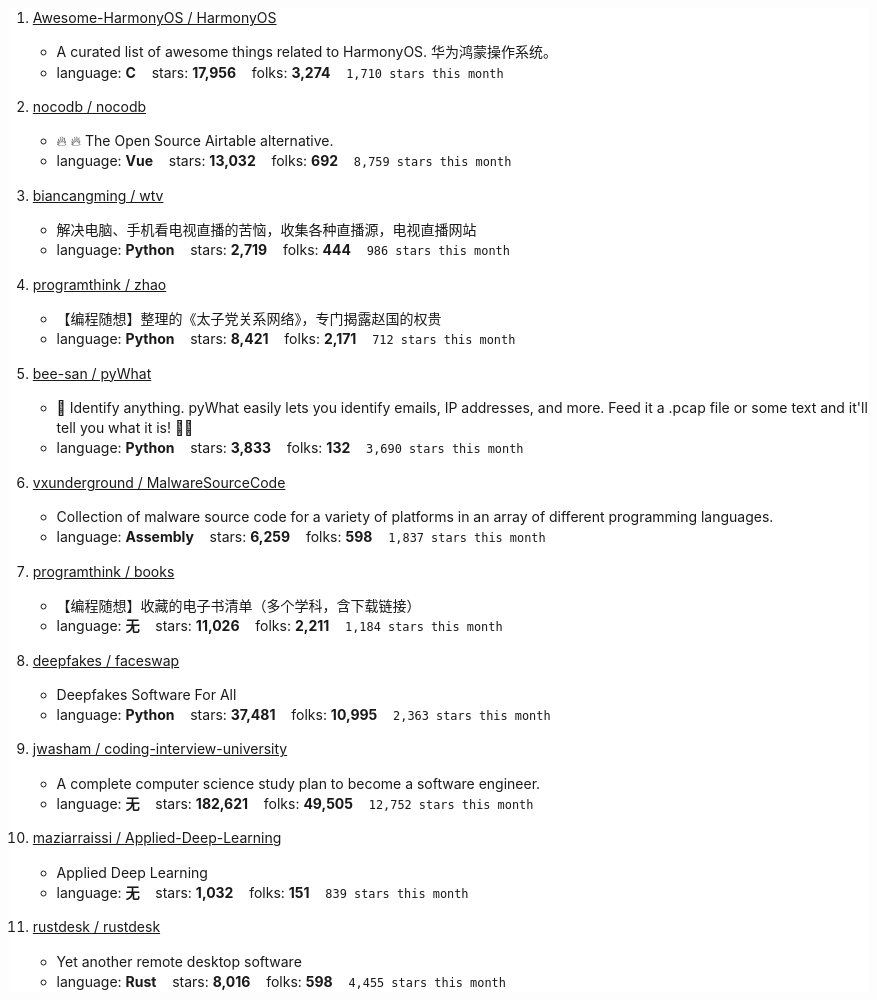 1. [Awesome-HarmonyOS / HarmonyOS](https://github.com/Awesome-HarmonyOS/HarmonyOS)
    - A curated list of awesome things related to HarmonyOS. 华为鸿蒙操作系统。
    - language: **C** &nbsp;&nbsp; stars: **17,956** &nbsp;&nbsp; folks: **3,274**  &nbsp;&nbsp; `1,710 stars this month`

1. [nocodb / nocodb](https://github.com/nocodb/nocodb)
    - 🔥 🔥 The Open Source Airtable alternative.
    - language: **Vue** &nbsp;&nbsp; stars: **13,032** &nbsp;&nbsp; folks: **692**  &nbsp;&nbsp; `8,759 stars this month`

1. [biancangming / wtv](https://github.com/biancangming/wtv)
    - 解决电脑、手机看电视直播的苦恼，收集各种直播源，电视直播网站
    - language: **Python** &nbsp;&nbsp; stars: **2,719** &nbsp;&nbsp; folks: **444**  &nbsp;&nbsp; `986 stars this month`

1. [programthink / zhao](https://github.com/programthink/zhao)
    - 【编程随想】整理的《太子党关系网络》，专门揭露赵国的权贵
    - language: **Python** &nbsp;&nbsp; stars: **8,421** &nbsp;&nbsp; folks: **2,171**  &nbsp;&nbsp; `712 stars this month`

1. [bee-san / pyWhat](https://github.com/bee-san/pyWhat)
    - 🐸 Identify anything. pyWhat easily lets you identify emails, IP addresses, and more. Feed it a .pcap file or some text and it'll tell you what it is! 🧙‍♀️
    - language: **Python** &nbsp;&nbsp; stars: **3,833** &nbsp;&nbsp; folks: **132**  &nbsp;&nbsp; `3,690 stars this month`

1. [vxunderground / MalwareSourceCode](https://github.com/vxunderground/MalwareSourceCode)
    - Collection of malware source code for a variety of platforms in an array of different programming languages.
    - language: **Assembly** &nbsp;&nbsp; stars: **6,259** &nbsp;&nbsp; folks: **598**  &nbsp;&nbsp; `1,837 stars this month`

1. [programthink / books](https://github.com/programthink/books)
    - 【编程随想】收藏的电子书清单（多个学科，含下载链接）
    - language: **无** &nbsp;&nbsp; stars: **11,026** &nbsp;&nbsp; folks: **2,211**  &nbsp;&nbsp; `1,184 stars this month`

1. [deepfakes / faceswap](https://github.com/deepfakes/faceswap)
    - Deepfakes Software For All
    - language: **Python** &nbsp;&nbsp; stars: **37,481** &nbsp;&nbsp; folks: **10,995**  &nbsp;&nbsp; `2,363 stars this month`

1. [jwasham / coding-interview-university](https://github.com/jwasham/coding-interview-university)
    - A complete computer science study plan to become a software engineer.
    - language: **无** &nbsp;&nbsp; stars: **182,621** &nbsp;&nbsp; folks: **49,505**  &nbsp;&nbsp; `12,752 stars this month`

1. [maziarraissi / Applied-Deep-Learning](https://github.com/maziarraissi/Applied-Deep-Learning)
    - Applied Deep Learning
    - language: **无** &nbsp;&nbsp; stars: **1,032** &nbsp;&nbsp; folks: **151**  &nbsp;&nbsp; `839 stars this month`

1. [rustdesk / rustdesk](https://github.com/rustdesk/rustdesk)
    - Yet another remote desktop software
    - language: **Rust** &nbsp;&nbsp; stars: **8,016** &nbsp;&nbsp; folks: **598**  &nbsp;&nbsp; `4,455 stars this month`
